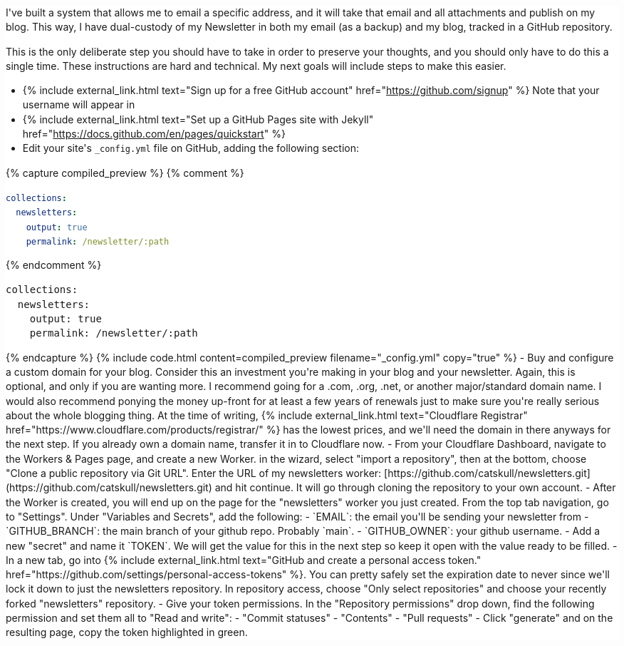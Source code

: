I've built a system that allows me to email a specific address, and it will take that email and all attachments and publish on my blog. This way, I have dual-custody of my Newsletter in both my email (as a backup) and my blog, tracked in a GitHub repository.

This is the only deliberate step you should have to take in order to preserve your thoughts, and you should only have to do this a single time. These instructions are hard and technical. My next goals will include steps to make this easier.

- {% include external_link.html text="Sign up for a free GitHub account" href="https://github.com/signup" %} Note that your username will appear in 
- {% include external_link.html text="Set up a GitHub Pages site with Jekyll" href="https://docs.github.com/en/pages/quickstart" %}
- Edit your site's `_config.yml` file on GitHub, adding the following section:


{% capture compiled_preview %}
{% comment %}
```yml
collections:
  newsletters:
    output: true
    permalink: /newsletter/:path
```
{% endcomment %}
<div class="highlight highlight-source-yaml"><pre><span class="pl-ent">collections</span>:
  <span class="pl-ent">newsletters</span>:
    <span class="pl-ent">output</span>: <span class="pl-c1">true</span>
    <span class="pl-ent">permalink</span>: <span class="pl-s">/newsletter/:path</span></pre></div>
{% endcapture %}
{% include code.html
  content=compiled_preview
  filename="_config.yml"
  copy="true"
%}
- Buy and configure a custom domain for your blog. Consider this an investment you're making in your blog and your newsletter. Again, this is optional, and only if you are wanting more. I recommend going for a .com, .org, .net, or another major/standard domain name. I would also recommend ponying the money up-front for at least a few years of renewals just to make sure you're really serious about the whole blogging thing. At the time of writing, {% include external_link.html text="Cloudflare Registrar" href="https://www.cloudflare.com/products/registrar/" %} has the lowest prices, and we'll need the domain in there anyways for the next step. If you already own a domain name, transfer it in to Cloudflare now.
- From your Cloudflare Dashboard, navigate to the Workers & Pages page, and create a new Worker. in the wizard, select "import a repository", then at the bottom, choose "Clone a public repository via Git URL". Enter the URL of my newsletters worker: [https://github.com/catskull/newsletters.git](https://github.com/catskull/newsletters.git) and hit continue. It will go through cloning the repository to your own account.
- After the Worker is created, you will end up on the page for the "newsletters" worker you just created. From the top tab navigation, go to "Settings". Under "Variables and Secrets", add the following:
	- `EMAIL`: the email you'll be sending your newsletter from
	- `GITHUB_BRANCH`: the main branch of your github repo. Probably `main`.
	- `GITHUB_OWNER`: your github username.
	- Add a new "secret" and name it `TOKEN`. We will get the value for this in the next step so keep it open with the value ready to be filled.
- In a new tab, go into {% include external_link.html text="GitHub and create a personal access token." href="https://github.com/settings/personal-access-tokens" %}. You can pretty safely set the expiration date to never since we'll lock it down to just the newsletters repository. In repository access, choose "Only select repositories" and choose your recently forked "newsletters" repository.
- Give your token permissions. In the "Repository permissions" drop down, find the following permission and set them all to "Read and write":
	- "Commit statuses"
	- "Contents"
	- "Pull requests"
- Click "generate" and on the resulting page, copy the token highlighted in green.